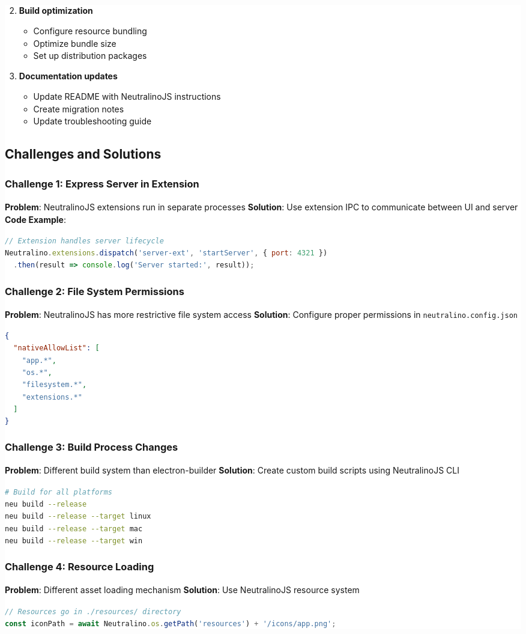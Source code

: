 2. **Build optimization**
   - Configure resource bundling
   - Optimize bundle size
   - Set up distribution packages

3. **Documentation updates**
   - Update README with NeutralinoJS instructions
   - Create migration notes
   - Update troubleshooting guide

## Challenges and Solutions

### Challenge 1: Express Server in Extension
**Problem**: NeutralinoJS extensions run in separate processes
**Solution**: Use extension IPC to communicate between UI and server
**Code Example**:
```javascript
// Extension handles server lifecycle
Neutralino.extensions.dispatch('server-ext', 'startServer', { port: 4321 })
  .then(result => console.log('Server started:', result));
```

### Challenge 2: File System Permissions
**Problem**: NeutralinoJS has more restrictive file system access
**Solution**: Configure proper permissions in `neutralino.config.json`
```json
{
  "nativeAllowList": [
    "app.*",
    "os.*",
    "filesystem.*",
    "extensions.*"
  ]
}
```

### Challenge 3: Build Process Changes
**Problem**: Different build system than electron-builder
**Solution**: Create custom build scripts using NeutralinoJS CLI
```bash
# Build for all platforms
neu build --release
neu build --release --target linux
neu build --release --target mac
neu build --release --target win
```

### Challenge 4: Resource Loading
**Problem**: Different asset loading mechanism
**Solution**: Use NeutralinoJS resource system
```javascript
// Resources go in ./resources/ directory
const iconPath = await Neutralino.os.getPath('resources') + '/icons/app.png';
```
